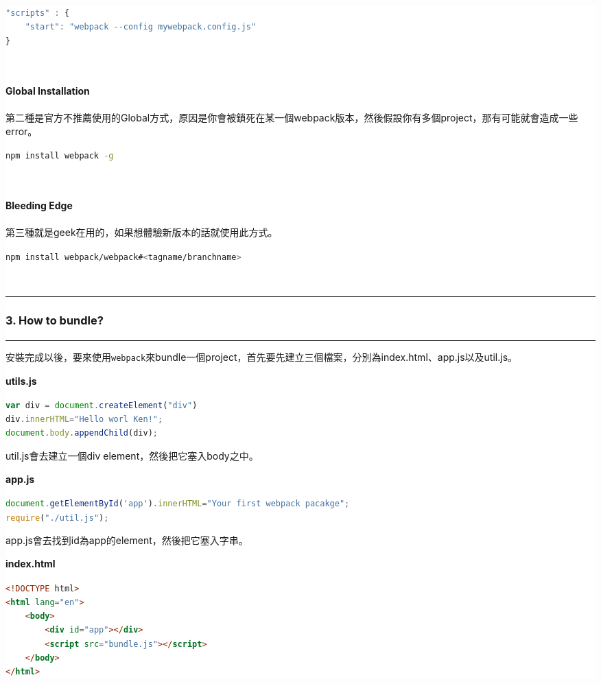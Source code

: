```javascript
"scripts" : {
    "start": "webpack --config mywebpack.config.js"
}
```

</br>


#### Global Installation

第二種是官方不推薦使用的Global方式，原因是你會被鎖死在某一個webpack版本，然後假設你有多個project，那有可能就會造成一些error。 

```bash
npm install webpack -g
```

</br>

#### Bleeding Edge

第三種就是geek在用的，如果想體驗新版本的話就使用此方式。

```bash
npm install webpack/webpack#<tagname/branchname>
```

</br>

---
### 3. How to bundle?
---

安裝完成以後，要來使用`webpack`來bundle一個project，首先要先建立三個檔案，分別為index.html、app.js以及util.js。

**utils.js**

```javascript
var div = document.createElement("div")
div.innerHTML="Hello worl Ken!";
document.body.appendChild(div);
```

util.js會去建立一個div element，然後把它塞入body之中。</br>

**app.js**

```javascript
document.getElementById('app').innerHTML="Your first webpack pacakge";
require("./util.js");
```

app.js會去找到id為app的element，然後把它塞入字串。

**index.html**

```html
<!DOCTYPE html>
<html lang="en">
    <body>
        <div id="app"></div>
        <script src="bundle.js"></script>
    </body>
</html>
```

